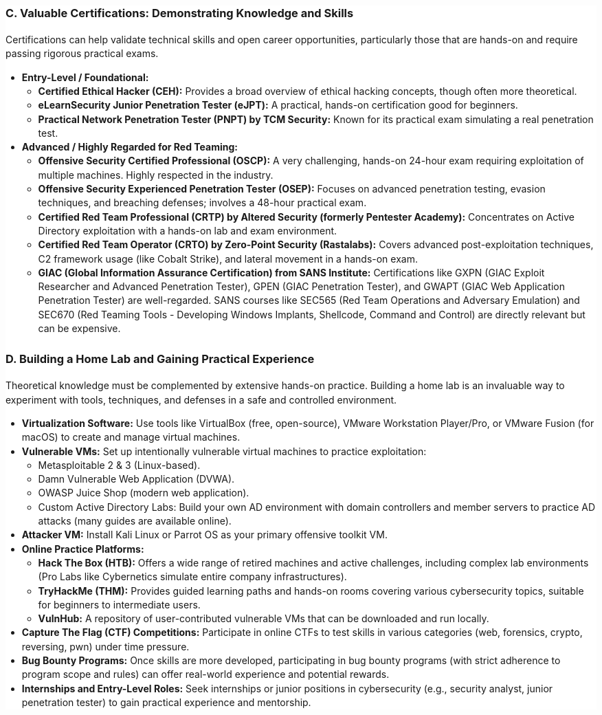 ### **C. Valuable Certifications: Demonstrating Knowledge and Skills**

Certifications can help validate technical skills and open career opportunities, particularly those that are hands-on and require passing rigorous practical exams.

* **Entry-Level / Foundational:**  
  * **Certified Ethical Hacker (CEH):** Provides a broad overview of ethical hacking concepts, though often more theoretical.  
  * **eLearnSecurity Junior Penetration Tester (eJPT):** A practical, hands-on certification good for beginners.  
  * **Practical Network Penetration Tester (PNPT) by TCM Security:** Known for its practical exam simulating a real penetration test.  
* **Advanced / Highly Regarded for Red Teaming:**  
  * **Offensive Security Certified Professional (OSCP):** A very challenging, hands-on 24-hour exam requiring exploitation of multiple machines. Highly respected in the industry.  
  * **Offensive Security Experienced Penetration Tester (OSEP):** Focuses on advanced penetration testing, evasion techniques, and breaching defenses; involves a 48-hour practical exam.  
  * **Certified Red Team Professional (CRTP) by Altered Security (formerly Pentester Academy):** Concentrates on Active Directory exploitation with a hands-on lab and exam environment.  
  * **Certified Red Team Operator (CRTO) by Zero-Point Security (Rastalabs):** Covers advanced post-exploitation techniques, C2 framework usage (like Cobalt Strike), and lateral movement in a hands-on exam.  
  * **GIAC (Global Information Assurance Certification) from SANS Institute:** Certifications like GXPN (GIAC Exploit Researcher and Advanced Penetration Tester), GPEN (GIAC Penetration Tester), and GWAPT (GIAC Web Application Penetration Tester) are well-regarded. SANS courses like SEC565 (Red Team Operations and Adversary Emulation) and SEC670 (Red Teaming Tools \- Developing Windows Implants, Shellcode, Command and Control) are directly relevant but can be expensive.

### **D. Building a Home Lab and Gaining Practical Experience**

Theoretical knowledge must be complemented by extensive hands-on practice. Building a home lab is an invaluable way to experiment with tools, techniques, and defenses in a safe and controlled environment.

* **Virtualization Software:** Use tools like VirtualBox (free, open-source), VMware Workstation Player/Pro, or VMware Fusion (for macOS) to create and manage virtual machines.  
* **Vulnerable VMs:** Set up intentionally vulnerable virtual machines to practice exploitation:  
  * Metasploitable 2 & 3 (Linux-based).  
  * Damn Vulnerable Web Application (DVWA).  
  * OWASP Juice Shop (modern web application).  
  * Custom Active Directory Labs: Build your own AD environment with domain controllers and member servers to practice AD attacks (many guides are available online).  
* **Attacker VM:** Install Kali Linux or Parrot OS as your primary offensive toolkit VM.  
* **Online Practice Platforms:**  
  * **Hack The Box (HTB):** Offers a wide range of retired machines and active challenges, including complex lab environments (Pro Labs like Cybernetics simulate entire company infrastructures).  
  * **TryHackMe (THM):** Provides guided learning paths and hands-on rooms covering various cybersecurity topics, suitable for beginners to intermediate users.  
  * **VulnHub:** A repository of user-contributed vulnerable VMs that can be downloaded and run locally.  
* **Capture The Flag (CTF) Competitions:** Participate in online CTFs to test skills in various categories (web, forensics, crypto, reversing, pwn) under time pressure.  
* **Bug Bounty Programs:** Once skills are more developed, participating in bug bounty programs (with strict adherence to program scope and rules) can offer real-world experience and potential rewards.  
* **Internships and Entry-Level Roles:** Seek internships or junior positions in cybersecurity (e.g., security analyst, junior penetration tester) to gain practical experience and mentorship.
